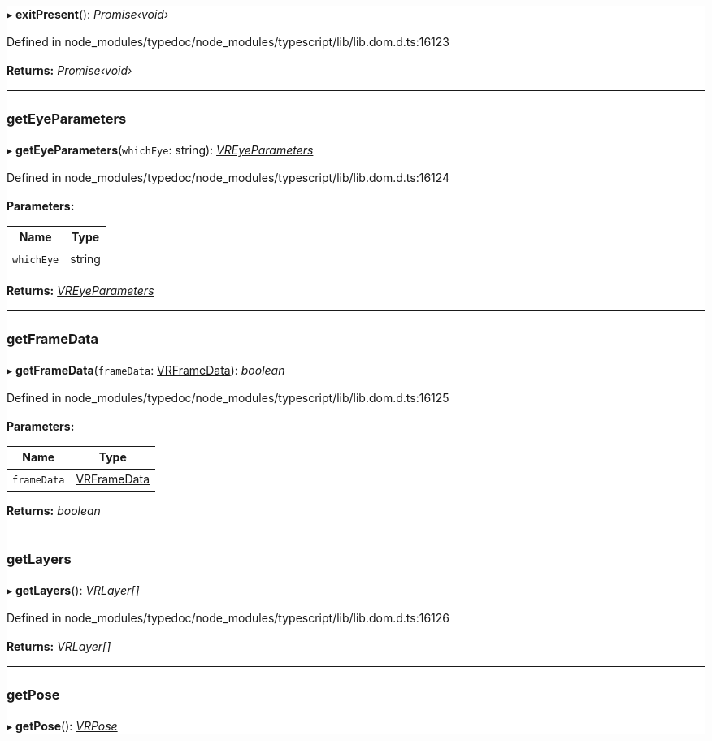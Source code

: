 ▸ **exitPresent**(): *Promise‹void›*

Defined in node_modules/typedoc/node_modules/typescript/lib/lib.dom.d.ts:16123

**Returns:** *Promise‹void›*

___

###  getEyeParameters

▸ **getEyeParameters**(`whichEye`: string): *[VREyeParameters](_node_modules_typedoc_node_modules_typescript_lib_lib_dom_d_.vreyeparameters.md)*

Defined in node_modules/typedoc/node_modules/typescript/lib/lib.dom.d.ts:16124

**Parameters:**

Name | Type |
------ | ------ |
`whichEye` | string |

**Returns:** *[VREyeParameters](_node_modules_typedoc_node_modules_typescript_lib_lib_dom_d_.vreyeparameters.md)*

___

###  getFrameData

▸ **getFrameData**(`frameData`: [VRFrameData](_node_modules_typedoc_node_modules_typescript_lib_lib_dom_d_.vrframedata.md)): *boolean*

Defined in node_modules/typedoc/node_modules/typescript/lib/lib.dom.d.ts:16125

**Parameters:**

Name | Type |
------ | ------ |
`frameData` | [VRFrameData](_node_modules_typedoc_node_modules_typescript_lib_lib_dom_d_.vrframedata.md) |

**Returns:** *boolean*

___

###  getLayers

▸ **getLayers**(): *[VRLayer](_node_modules_typedoc_node_modules_typescript_lib_lib_dom_d_.vrlayer.md)[]*

Defined in node_modules/typedoc/node_modules/typescript/lib/lib.dom.d.ts:16126

**Returns:** *[VRLayer](_node_modules_typedoc_node_modules_typescript_lib_lib_dom_d_.vrlayer.md)[]*

___

###  getPose

▸ **getPose**(): *[VRPose](_node_modules_typedoc_node_modules_typescript_lib_lib_dom_d_.vrpose.md)*
